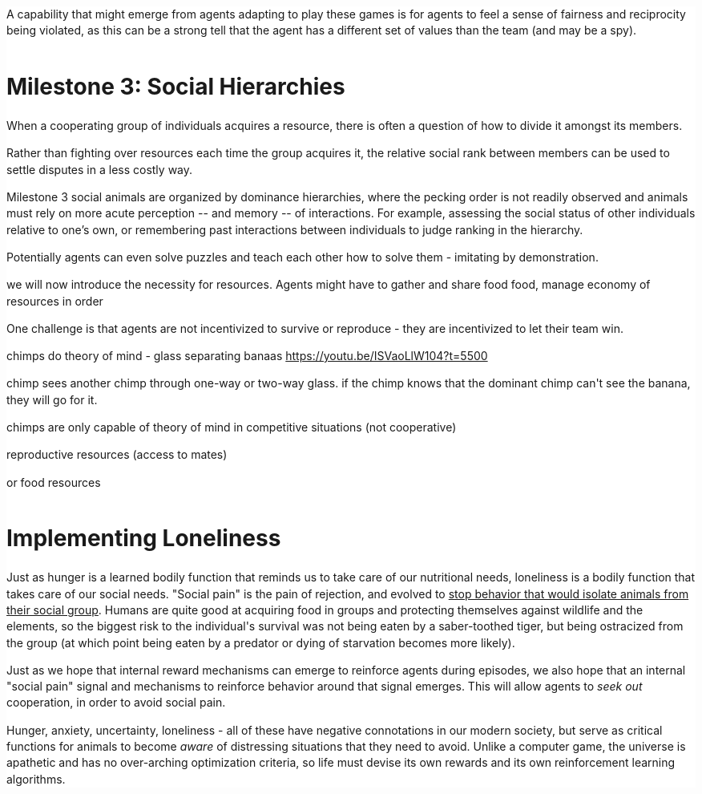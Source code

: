 A capability that might emerge from agents adapting to play these games is for agents to feel a sense of fairness and reciprocity being violated, as this can be a strong tell that the agent has a different set of values than the team (and may be a spy).

# Milestone 3: Social Hierarchies

When a cooperating group of individuals acquires a resource, there is often a question of how to divide it amongst its members. 

Rather than fighting over resources each time the group acquires it, the relative social rank between members can be used to settle disputes in a less costly way.

Milestone 3 social animals are organized by dominance hierarchies, where the pecking order is not readily observed and animals must rely on more acute perception -- and memory -- of interactions. For example, assessing the social status of other individuals relative to one’s own, or remembering past interactions between individuals to judge ranking in the hierarchy. 



Potentially agents can even solve puzzles and teach each other how to solve them - imitating by demonstration.

we will now introduce the necessity for resources. Agents might have to gather and share food food, manage economy of resources in order  

One challenge is that agents are not incentivized to survive or reproduce - they are incentivized to let their team win.


chimps do theory of mind - glass separating banaas https://youtu.be/ISVaoLlW104?t=5500

chimp sees another chimp through one-way or two-way glass. if the chimp knows that the dominant chimp can't see the banana, they will go for it.

chimps are only capable of theory of mind in competitive situations (not cooperative)

reproductive resources (access to mates)

or food resources

# Implementing Loneliness

Just as hunger is a learned bodily function that reminds us to take care of our nutritional needs, loneliness is a bodily function that takes care of our social needs. "Social pain" is the pain of rejection, and evolved to [stop behavior that would isolate animals from their social group](https://www.ncbi.nlm.nih.gov/pmc/articles/PMC3855545/). Humans are quite good at acquiring food in groups and protecting themselves against wildlife and the elements, so the biggest risk to the individual's survival was not being eaten by a saber-toothed tiger, but being ostracized from the group (at which point being eaten by a predator or dying of starvation becomes more likely).

Just as we hope that internal reward mechanisms can emerge to reinforce agents during episodes, we also hope that an internal "social pain" signal and mechanisms to reinforce behavior around that signal emerges. This will allow agents to *seek out* cooperation, in order to avoid social pain. 




Hunger, anxiety, uncertainty, loneliness - all of these have negative connotations in our modern society, but serve as critical functions for animals to become *aware* of distressing situations that they need to avoid. Unlike a computer game, the universe is apathetic and has no over-arching optimization criteria, so life must devise its own rewards and its own reinforcement learning algorithms.
